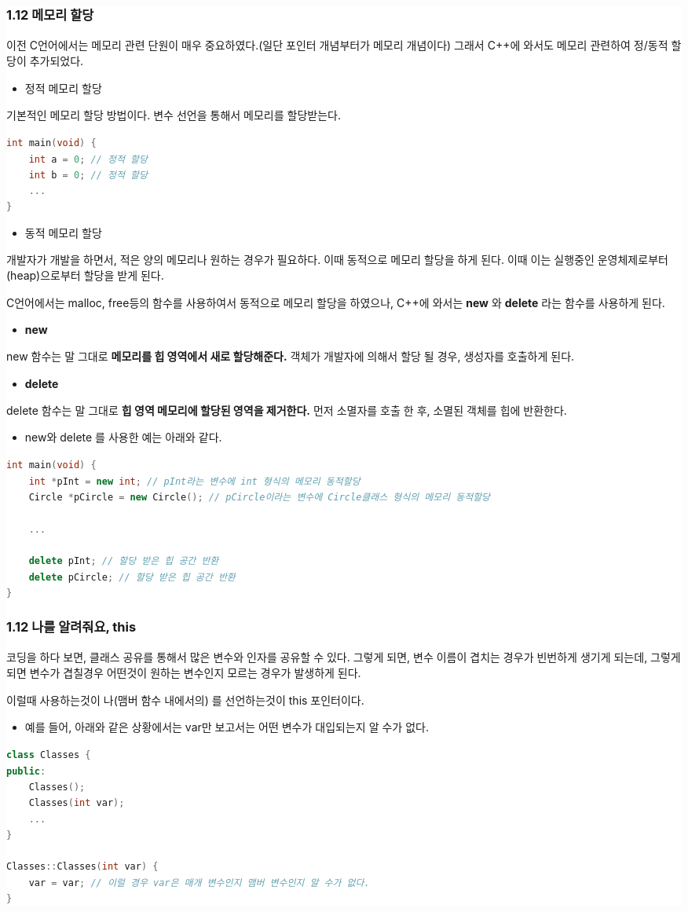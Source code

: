 ### 1.12 메모리 할당

이전 C언어에서는 메모리 관련 단원이 매우 중요하였다.(일단 포인터 개념부터가 메모리 개념이다) 그래서 C++에 와서도 메모리 관련하여 정/동적 할당이 추가되었다.

* 정적 메모리 할당

기본적인 메모리 할당 방법이다. 변수 선언을 통해서 메모리를 할당받는다.
```cpp
int main(void) {
    int a = 0; // 정적 할당
    int b = 0; // 정적 할당
    ...
}
```

* 동적 메모리 할당

개발자가 개발을 하면서, 적은 양의 메모리나 원하는 경우가 필요하다. 이때 동적으로 메모리 할당을 하게 된다. 이때 이는 실행중인 운영체제로부터 (heap)으로부터 할당을 받게 된다.

C언어에서는 malloc, free등의 함수를 사용하여서 동적으로 메모리 할당을 하였으나, C++에 와서는 **new** 와 **delete** 라는 함수를 사용하게 된다.

* **new**

new 함수는 말 그대로 **메모리를 힙 영역에서 새로 할당해준다.** 객체가 개발자에 의해서 할당 될 경우, 생성자를 호출하게 된다.

* **delete**

delete 함수는 말 그대로 **힙 영역 메모리에 할당된 영역을 제거한다.** 먼저 소멸자를 호출 한 후, 소멸된 객체를 힙에 반환한다.

* new와 delete 를 사용한 예는 아래와 같다.
```cpp
int main(void) {
    int *pInt = new int; // pInt라는 변수에 int 형식의 메모리 동적할당
    Circle *pCircle = new Circle(); // pCircle이라는 변수에 Circle클래스 형식의 메모리 동적할당

    ...

    delete pInt; // 할당 받은 힙 공간 반환
    delete pCircle; // 할당 받은 힙 공간 반환
}
```

### 1.12 나를 알려줘요, this

코딩을 하다 보면, 클래스 공유를 통해서 많은 변수와 인자를 공유할 수 있다. 그렇게 되면, 변수 이름이 겹치는 경우가 빈번하게 생기게 되는데, 그렇게 되면 변수가 겹칠경우 어떤것이 원하는 변수인지 모르는 경우가 발생하게 된다.

이럴때 사용하는것이 나(맴버 함수 내에서의) 를 선언하는것이 this 포인터이다.

* 예를 들어, 아래와 같은 상황에서는 var만 보고서는 어떤 변수가 대입되는지 알 수가 없다.
```cpp
class Classes {
public:
    Classes();
    Classes(int var);
    ...
}

Classes::Classes(int var) {
    var = var; // 이럴 경우 var은 매개 변수인지 맴버 변수인지 알 수가 없다.
}
```

